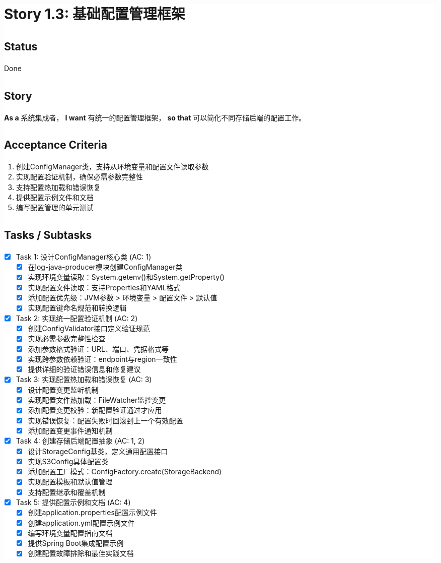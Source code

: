 # Story 1.3: 基础配置管理框架

## Status
Done

## Story
**As a** 系统集成者，
**I want** 有统一的配置管理框架，
**so that** 可以简化不同存储后端的配置工作。

## Acceptance Criteria
1. 创建ConfigManager类，支持从环境变量和配置文件读取参数
2. 实现配置验证机制，确保必需参数完整性
3. 支持配置热加载和错误恢复
4. 提供配置示例文件和文档
5. 编写配置管理的单元测试

## Tasks / Subtasks

- [x] Task 1: 设计ConfigManager核心类 (AC: 1)
  - [x] 在log-java-producer模块创建ConfigManager类
  - [x] 实现环境变量读取：System.getenv()和System.getProperty()
  - [x] 实现配置文件读取：支持Properties和YAML格式
  - [x] 添加配置优先级：JVM参数 > 环境变量 > 配置文件 > 默认值
  - [x] 实现配置键命名规范和转换逻辑

- [x] Task 2: 实现统一配置验证机制 (AC: 2)
  - [x] 创建ConfigValidator接口定义验证规范
  - [x] 实现必需参数完整性检查
  - [x] 添加参数格式验证：URL、端口、凭据格式等
  - [x] 实现跨参数依赖验证：endpoint与region一致性
  - [x] 提供详细的验证错误信息和修复建议

- [x] Task 3: 实现配置热加载和错误恢复 (AC: 3)
  - [x] 设计配置变更监听机制
  - [x] 实现配置文件热加载：FileWatcher监控变更
  - [x] 添加配置变更校验：新配置验证通过才应用
  - [x] 实现错误恢复：配置失败时回滚到上一个有效配置
  - [x] 添加配置变更事件通知机制

- [x] Task 4: 创建存储后端配置抽象 (AC: 1, 2)
  - [x] 设计StorageConfig基类，定义通用配置接口
  - [x] 实现S3Config具体配置类
  - [x] 添加配置工厂模式：ConfigFactory.create(StorageBackend)
  - [x] 实现配置模板和默认值管理
  - [x] 支持配置继承和覆盖机制

- [x] Task 5: 提供配置示例和文档 (AC: 4)
  - [x] 创建application.properties配置示例文件
  - [x] 创建application.yml配置示例文件
  - [x] 编写环境变量配置指南文档
  - [x] 提供Spring Boot集成配置示例
  - [x] 创建配置故障排除和最佳实践文档
